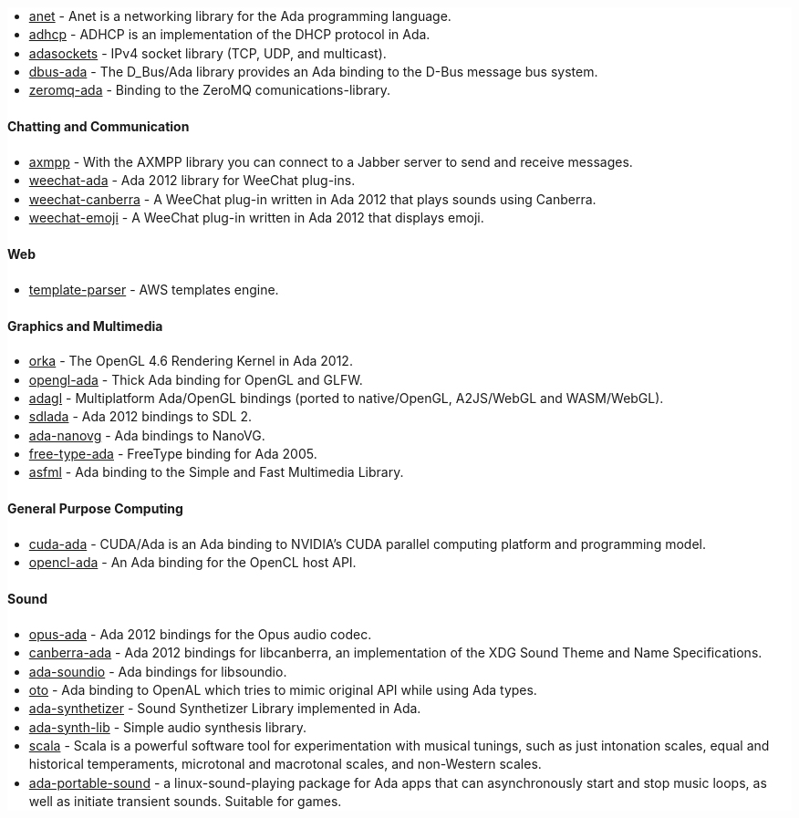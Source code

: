 -   [anet](https://www.codelabs.ch/anet/) - Anet is a networking library for the Ada programming language.
-   [adhcp](https://codelabs.ch/adhcp/index.html) - ADHCP is an implementation of the DHCP protocol in Ada.
-   [adasockets](https://github.com/samueltardieu/adasockets) - IPv4 socket library (TCP, UDP, and multicast).
-   [dbus-ada](https://codelabs.ch/dbus-ada/index.html) - The D\_Bus/Ada library provides an Ada binding to the D-Bus message bus system.
-   [zeromq-ada](https://github.com/persan/zeromq-Ada.git) - Binding to the ZeroMQ comunications-library.

#### Chatting and Communication

-   [axmpp](https://github.com/coopht/axmpp) - With the AXMPP library you can connect to a Jabber server to send and receive messages.
-   [weechat-ada](https://github.com/onox/weechat-ada) - Ada 2012 library for WeeChat plug-ins.
-   [weechat-canberra](https://github.com/onox/weechat-canberra) - A WeeChat plug-in written in Ada 2012 that plays sounds using Canberra.
-   [weechat-emoji](https://github.com/onox/weechat-emoji) - A WeeChat plug-in written in Ada 2012 that displays emoji.

#### Web

-   [template-parser](https://github.com/AdaCore/templates-parser) - AWS templates engine.

#### Graphics and Multimedia

-   [orka](https://github.com/onox/orka) - The OpenGL 4.6 Rendering Kernel in Ada 2012.
-   [opengl-ada](https://github.com/flyx/OpenGLAda) - Thick Ada binding for OpenGL and GLFW.
-   [adagl](https://github.com/godunko/adagl) - Multiplatform Ada/OpenGL bindings (ported to native/OpenGL, A2JS/WebGL and WASM/WebGL).
-   [sdlada](https://github.com/Lucretia/sdlada) - Ada 2012 bindings to SDL 2.
-   [ada-nanovg](https://github.com/raph-amiard/ada-nanovg) - Ada bindings to NanoVG.
-   [free-type-ada](https://github.com/flyx/FreeTypeAda) - FreeType binding for Ada 2005.
-   [asfml](https://github.com/mgrojo/ASFML) - Ada binding to the Simple and Fast Multimedia Library.

#### General Purpose Computing

-   [cuda-ada](https://codelabs.ch/cuda-ada/index.html) - CUDA/Ada is an Ada binding to NVIDIA’s CUDA parallel computing platform and programming model.
-   [opencl-ada](https://github.com/flyx/OpenCLAda) - An Ada binding for the OpenCL host API.

#### Sound

-   [opus-ada](https://github.com/onox/opus-ada) - Ada 2012 bindings for the Opus audio codec.
-   [canberra-ada](https://github.com/onox/canberra-ada) - Ada 2012 bindings for libcanberra, an implementation of the XDG Sound Theme and Name Specifications.
-   [ada-soundio](https://github.com/raph-amiard/ada-soundio) - Ada bindings for libsoundio.
-   [oto](https://github.com/darkestkhan/oto) - Ada binding to OpenAL which tries to mimic original API while using Ada types.
-   [ada-synthetizer](https://github.com/frett27/Ada-Synthetizer) - Sound Synthetizer Library implemented in Ada.
-   [ada-synth-lib](https://github.com/raph-amiard/ada-synth-lib) - Simple audio synthesis library.
-   [scala](http://www.huygens-fokker.org/scala) - Scala is a powerful software tool for experimentation with musical tunings, such as just intonation scales, equal and historical temperaments, microtonal and macrotonal scales, and non-Western scales.
-   [ada-portable-sound](https://github.com/fastrgv/portable-linux-sound) - a linux-sound-playing package for Ada apps that can asynchronously start and stop music loops, as well as initiate transient sounds. Suitable for games.
